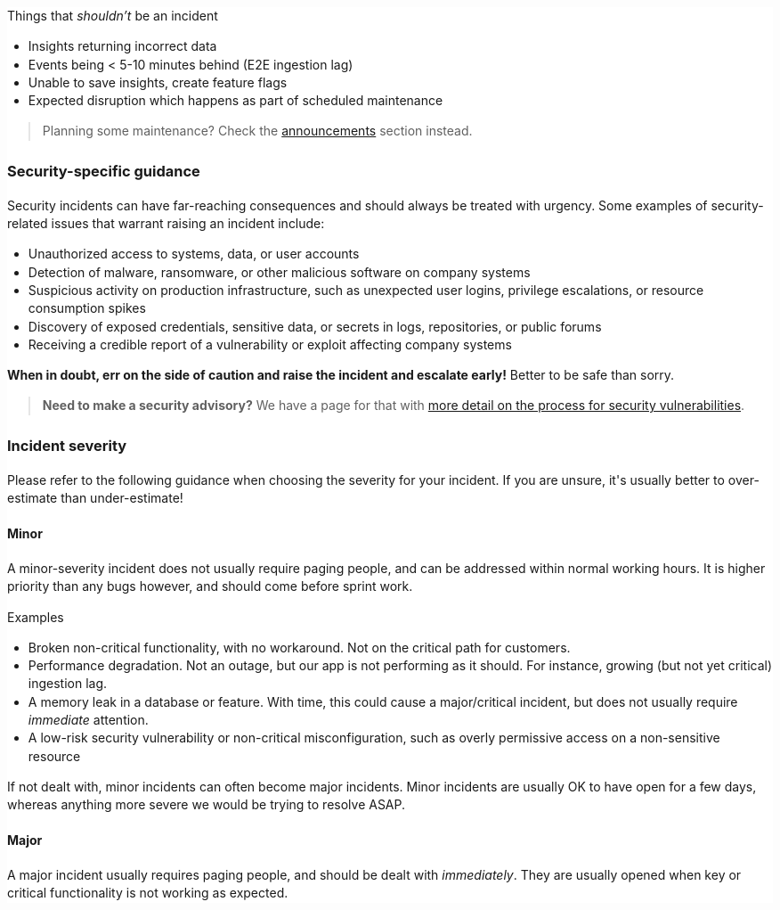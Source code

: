 Things that _shouldn’t_ be an incident

- Insights returning incorrect data
- Events being < 5-10 minutes behind (E2E ingestion lag)
- Unable to save insights, create feature flags
- Expected disruption which happens as part of scheduled maintenance

> Planning some maintenance? Check the [announcements](/handbook/growth/brand/product-announcements) section instead.


### Security-specific guidance

Security incidents can have far-reaching consequences and should always be treated with urgency. 
Some examples of security-related issues that warrant raising an incident include:

- Unauthorized access to systems, data, or user accounts
- Detection of malware, ransomware, or other malicious software on company systems
- Suspicious activity on production infrastructure, such as unexpected user logins, privilege escalations, or resource consumption spikes
- Discovery of exposed credentials, sensitive data, or secrets in logs, repositories, or public forums
- Receiving a credible report of a vulnerability or exploit affecting company systems

**When in doubt, err on the side of caution and raise the incident and escalate early!** Better to be safe than sorry.

> **Need to make a security advisory?** We have a page for that with [more detail on the process for security vulnerabilities](/handbook/company/security-advisories). 

### Incident severity

Please refer to the following guidance when choosing the severity for your incident. If you are unsure, it's usually better to over-estimate than under-estimate!

#### Minor

A minor-severity incident does not usually require paging people, and can be addressed within normal working hours. It is higher priority than any bugs however, and should come before sprint work.

Examples

- Broken non-critical functionality, with no workaround. Not on the critical path for customers.
- Performance degradation. Not an outage, but our app is not performing as it should. For instance, growing (but not yet critical) ingestion lag.
- A memory leak in a database or feature. With time, this could cause a major/critical incident, but does not usually require _immediate_ attention.
- A low-risk security vulnerability or non-critical misconfiguration, such as overly permissive access on a non-sensitive resource

If not dealt with, minor incidents can often become major incidents. Minor incidents are usually OK to have open for a few days, whereas anything more severe we would be trying to resolve ASAP.

#### Major

A major incident usually requires paging people, and should be dealt with _immediately_. They are usually opened when key or critical functionality is not working as expected.
